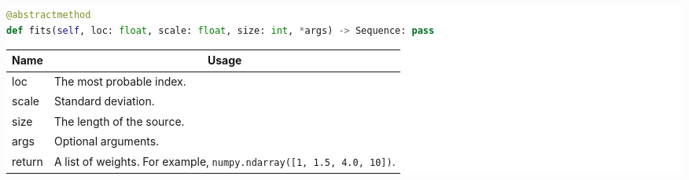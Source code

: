 ```python
@abstractmethod
def fits(self, loc: float, scale: float, size: int, *args) -> Sequence: pass
```

| Name   | Usage                                                        |
| ------ | ------------------------------------------------------------ |
| loc    | The most probable index.                                     |
| scale  | Standard deviation.                                          |
| size   | The length of the source.                                    |
| args   | Optional arguments.                                          |
| return | A list of weights. For example, `numpy.ndarray([1, 1.5, 4.0, 10])`. |

